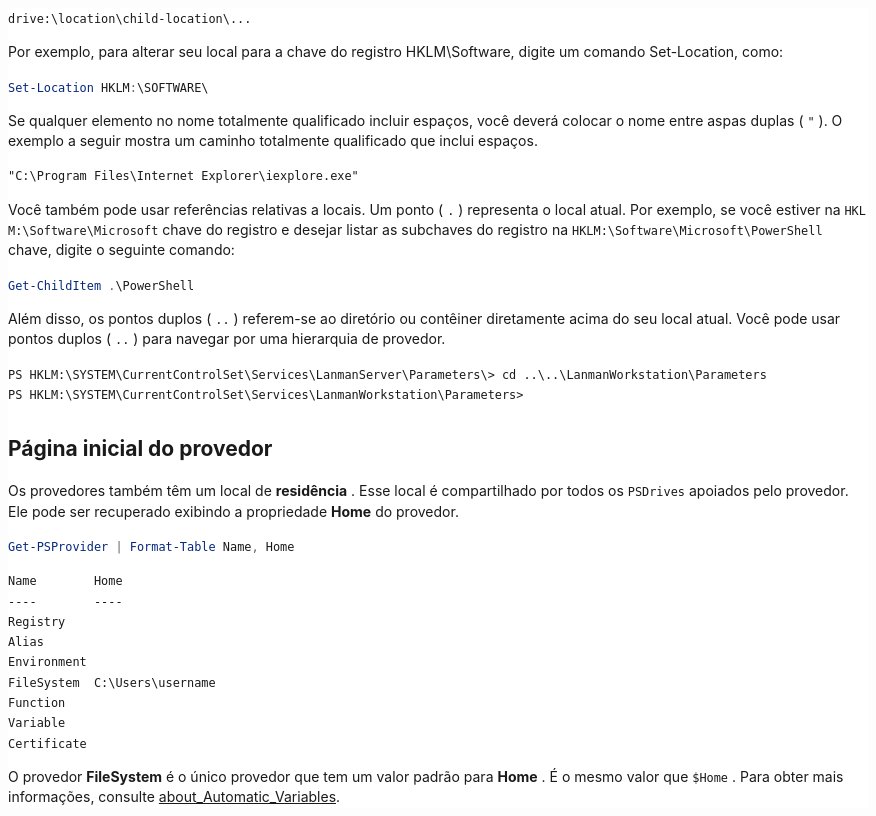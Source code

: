 ```
drive:\location\child-location\...
```

Por exemplo, para alterar seu local para a chave do registro HKLM\Software, digite um comando Set-Location, como:

```powershell
Set-Location HKLM:\SOFTWARE\
```

Se qualquer elemento no nome totalmente qualificado incluir espaços, você deverá colocar o nome entre aspas duplas ( `"` ). O exemplo a seguir mostra um caminho totalmente qualificado que inclui espaços.

```
"C:\Program Files\Internet Explorer\iexplore.exe"
```

Você também pode usar referências relativas a locais. Um ponto ( `.` ) representa o local atual. Por exemplo, se você estiver na `HKLM:\Software\Microsoft` chave do registro e desejar listar as subchaves do registro na `HKLM:\Software\Microsoft\PowerShell` chave, digite o seguinte comando:

```powershell
Get-ChildItem .\PowerShell
```

Além disso, os pontos duplos ( `..` ) referem-se ao diretório ou contêiner diretamente acima do seu local atual. Você pode usar pontos duplos ( `..` ) para navegar por uma hierarquia de provedor.

```
PS HKLM:\SYSTEM\CurrentControlSet\Services\LanmanServer\Parameters\> cd ..\..\LanmanWorkstation\Parameters
PS HKLM:\SYSTEM\CurrentControlSet\Services\LanmanWorkstation\Parameters>
```

## <a name="provider-home"></a>Página inicial do provedor

Os provedores também têm um local de **residência** .  Esse local é compartilhado por todos os `PSDrives` apoiados pelo provedor. Ele pode ser recuperado exibindo a propriedade **Home** do provedor.

```powershell
Get-PSProvider | Format-Table Name, Home
```

```Output
Name        Home
----        ----
Registry
Alias
Environment
FileSystem  C:\Users\username
Function
Variable
Certificate
```

O provedor **FileSystem** é o único provedor que tem um valor padrão para **Home** . É o mesmo valor que `$Home` . Para obter mais informações, consulte [about_Automatic_Variables](about_Automatic_Variables.md).
